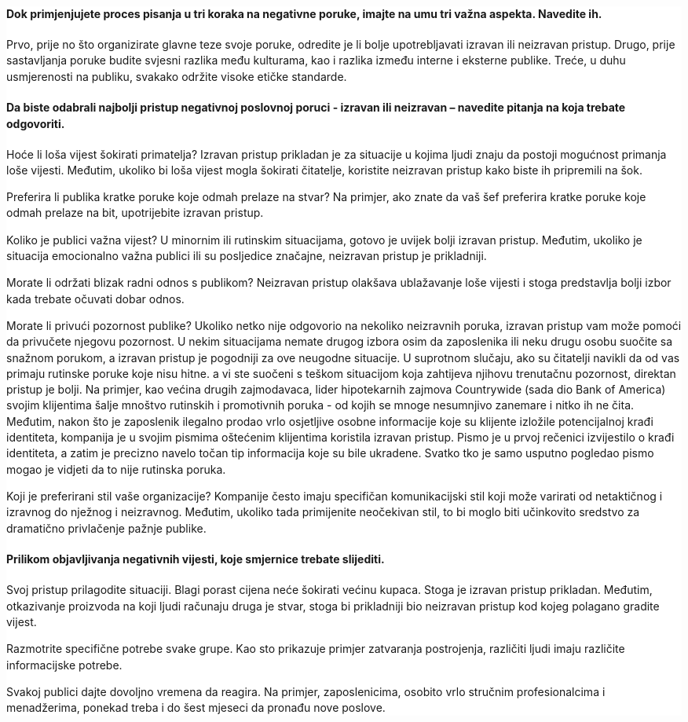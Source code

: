 #### Dok primjenjujete proces pisanja u tri koraka na negativne poruke, imajte na umu tri važna aspekta. Navedite ih. 
Prvo, prije no što organizirate glavne teze svoje poruke, odredite je li bolje upotrebljavati izravan ili neizravan pristup. Drugo, prije sastavljanja poruke budite svjesni razlika među kulturama, kao i razlika između interne i eksterne publike. Treće, u duhu usmjerenosti na publiku, svakako održite visoke etičke standarde. 

#### Da biste odabrali najbolji pristup negativnoj poslovnoj poruci - izravan ili neizravan – navedite pitanja na koja trebate odgovoriti. 
Hoće li loša vijest šokirati primatelja? Izravan pristup prikladan je za situacije u kojima ljudi znaju da postoji mogućnost primanja loše vijesti. Međutim, ukoliko bi loša vijest mogla šokirati čitatelje, koristite neizravan pristup kako biste ih pripremili na šok. 

Preferira li publika kratke poruke koje odmah prelaze na stvar? Na primjer, ako znate da vaš šef preferira kratke poruke koje odmah prelaze na bit, upotrijebite izravan pristup. 

Koliko je publici važna vijest? U minornim ili rutinskim situacijama, gotovo je uvijek bolji izravan pristup. Međutim, ukoliko je situacija emocionalno važna publici ili su posljedice značajne, neizravan pristup je prikladniji. 

Morate li održati blizak radni odnos s publikom? Neizravan pristup olakšava ublažavanje loše vijesti i stoga predstavlja bolji izbor kada trebate očuvati dobar odnos. 

Morate li privući pozornost publike? Ukoliko netko nije odgovorio na nekoliko neizravnih poruka, izravan pristup vam može pomoći da privučete njegovu pozornost. U nekim situacijama nemate drugog izbora osim da zaposlenika ili neku drugu osobu suočite sa snažnom porukom, a izravan pristup je pogodniji za ove neugodne situacije. U suprotnom slučaju, ako su čitatelji navikli da od vas primaju rutinske poruke koje nisu hitne. a vi ste suočeni s teškom situacijom koja zahtijeva njihovu trenutačnu pozornost, direktan pristup je bolji. Na primjer, kao većina drugih zajmodavaca, lider hipotekarnih zajmova Countrywide (sada dio Bank of America) svojim klijentima šalje mnoštvo rutinskih i promotivnih poruka - od kojih se mnoge nesumnjivo zanemare i nitko ih ne čita. Međutim, nakon što je zaposlenik ilegalno prodao vrlo osjetljive osobne informacije koje su klijente izložile potencijalnoj krađi identiteta, kompanija je u svojim pismima oštećenim klijentima koristila izravan pristup. Pismo je u prvoj rečenici izvijestilo o krađi identiteta, a zatim je precizno navelo točan tip informacija koje su bile ukradene. Svatko tko je samo usputno pogledao pismo mogao je vidjeti da to nije rutinska poruka. 

Koji je preferirani stil vaše organizacije? Kompanije često imaju specifičan komunikacijski stil koji može varirati od netaktičnog i izravnog do nježnog i neizravnog. Međutim, ukoliko tada primijenite neočekivan stil, to bi moglo biti učinkovito sredstvo za dramatično privlačenje pažnje publike. 

#### Prilikom objavljivanja negativnih vijesti, koje smjernice trebate slijediti. 
Svoj pristup prilagodite situaciji. Blagi porast cijena neće šokirati većinu kupaca. Stoga je izravan pristup prikladan. Međutim, otkazivanje proizvoda na koji ljudi računaju druga je stvar, stoga bi prikladniji bio neizravan pristup kod kojeg polagano gradite vijest. 

Razmotrite specifične potrebe svake grupe. Kao sto prikazuje primjer zatvaranja postrojenja, različiti ljudi imaju različite informacijske potrebe. 

Svakoj publici dajte dovoljno vremena da reagira. Na primjer, zaposlenicima, osobito vrlo stručnim profesionalcima i menadžerima, ponekad treba i do šest mjeseci da pronađu nove poslove. 
